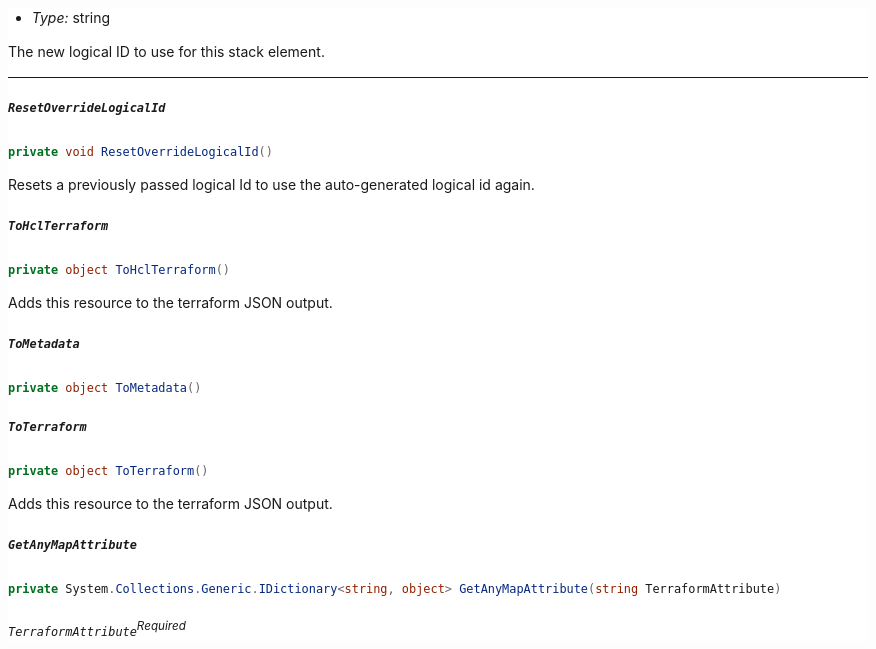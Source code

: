 - *Type:* string

The new logical ID to use for this stack element.

---

##### `ResetOverrideLogicalId` <a name="ResetOverrideLogicalId" id="@cdktf/provider-opentelekomcloud.dataOpentelekomcloudNetworkingPortV2.DataOpentelekomcloudNetworkingPortV2.resetOverrideLogicalId"></a>

```csharp
private void ResetOverrideLogicalId()
```

Resets a previously passed logical Id to use the auto-generated logical id again.

##### `ToHclTerraform` <a name="ToHclTerraform" id="@cdktf/provider-opentelekomcloud.dataOpentelekomcloudNetworkingPortV2.DataOpentelekomcloudNetworkingPortV2.toHclTerraform"></a>

```csharp
private object ToHclTerraform()
```

Adds this resource to the terraform JSON output.

##### `ToMetadata` <a name="ToMetadata" id="@cdktf/provider-opentelekomcloud.dataOpentelekomcloudNetworkingPortV2.DataOpentelekomcloudNetworkingPortV2.toMetadata"></a>

```csharp
private object ToMetadata()
```

##### `ToTerraform` <a name="ToTerraform" id="@cdktf/provider-opentelekomcloud.dataOpentelekomcloudNetworkingPortV2.DataOpentelekomcloudNetworkingPortV2.toTerraform"></a>

```csharp
private object ToTerraform()
```

Adds this resource to the terraform JSON output.

##### `GetAnyMapAttribute` <a name="GetAnyMapAttribute" id="@cdktf/provider-opentelekomcloud.dataOpentelekomcloudNetworkingPortV2.DataOpentelekomcloudNetworkingPortV2.getAnyMapAttribute"></a>

```csharp
private System.Collections.Generic.IDictionary<string, object> GetAnyMapAttribute(string TerraformAttribute)
```

###### `TerraformAttribute`<sup>Required</sup> <a name="TerraformAttribute" id="@cdktf/provider-opentelekomcloud.dataOpentelekomcloudNetworkingPortV2.DataOpentelekomcloudNetworkingPortV2.getAnyMapAttribute.parameter.terraformAttribute"></a>
